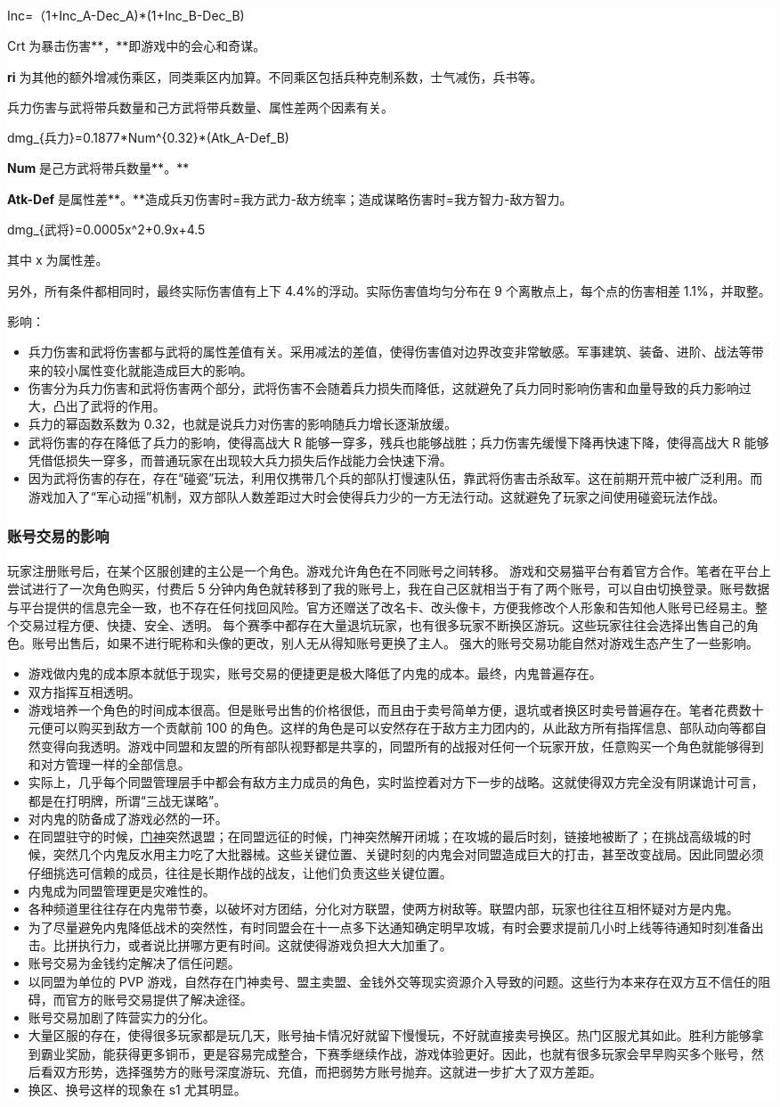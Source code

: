 Inc=（1+Inc_A-Dec_A)\*(1+Inc_B-Dec_B)

Crt 为暴击伤害\*\*，\*\*即游戏中的会心和奇谋。

**ri** 为其他的额外增减伤乘区，同类乘区内加算。不同乘区包括兵种克制系数，士气减伤，兵书等。

兵力伤害与武将带兵数量和己方武将带兵数量、属性差两个因素有关。

dmg\_{兵力}=0.1877\*Num^{0.32}\*(Atk_A-Def_B)

**Num** 是己方武将带兵数量\*\*。\*\*

**Atk-Def** 是属性差\*\*。\*\*造成兵刃伤害时=我方武力-敌方统率；造成谋略伤害时=我方智力-敌方智力。

dmg\_{武将}=0.0005x^2+0.9x+4.5

其中 x 为属性差。

另外，所有条件都相同时，最终实际伤害值有上下 4.4%的浮动。实际伤害值均匀分布在 9 个离散点上，每个点的伤害相差 1.1%，并取整。

影响：

- 兵力伤害和武将伤害都与武将的属性差值有关。采用减法的差值，使得伤害值对边界改变非常敏感。军事建筑、装备、进阶、战法等带来的较小属性变化就能造成巨大的影响。
- 伤害分为兵力伤害和武将伤害两个部分，武将伤害不会随着兵力损失而降低，这就避免了兵力同时影响伤害和血量导致的兵力影响过大，凸出了武将的作用。
- 兵力的幂函数系数为 0.32，也就是说兵力对伤害的影响随兵力增长逐渐放缓。
- 武将伤害的存在降低了兵力的影响，使得高战大 R 能够一穿多，残兵也能够战胜；兵力伤害先缓慢下降再快速下降，使得高战大 R 能够凭借低损失一穿多，而普通玩家在出现较大兵力损失后作战能力会快速下滑。
- 因为武将伤害的存在，存在“碰瓷”玩法，利用仅携带几个兵的部队打慢速队伍，靠武将伤害击杀敌军。这在前期开荒中被广泛利用。而游戏加入了“军心动摇”机制，双方部队人数差距过大时会使得兵力少的一方无法行动。这就避免了玩家之间使用碰瓷玩法作战。

### 账号交易的影响

玩家注册账号后，在某个区服创建的主公是一个角色。游戏允许角色在不同账号之间转移。 游戏和交易猫平台有着官方合作。笔者在平台上尝试进行了一次角色购买，付费后 5 分钟内角色就转移到了我的账号上，我在自己区就相当于有了两个账号，可以自由切换登录。账号数据与平台提供的信息完全一致，也不存在任何找回风险。官方还赠送了改名卡、改头像卡，方便我修改个人形象和告知他人账号已经易主。整个交易过程方便、快捷、安全、透明。 每个赛季中都存在大量退坑玩家，也有很多玩家不断换区游玩。这些玩家往往会选择出售自己的角色。账号出售后，如果不进行昵称和头像的更改，别人无从得知账号更换了主人。 强大的账号交易功能自然对游戏生态产生了一些影响。

- 游戏做内鬼的成本原本就低于现实，账号交易的便捷更是极大降低了内鬼的成本。最终，内鬼普遍存在。
- 双方指挥互相透明。
- 游戏培养一个角色的时间成本很高。但是账号出售的价格很低，而且由于卖号简单方便，退坑或者换区时卖号普遍存在。笔者花费数十元便可以购买到敌方一个贡献前 100 的角色。这样的角色是可以安然存在于敌方主力团内的，从此敌方所有指挥信息、部队动向等都自然变得向我透明。游戏中同盟和友盟的所有部队视野都是共享的，同盟所有的战报对任何一个玩家开放，任意购买一个角色就能够得到和对方管理一样的全部信息。
- 实际上，几乎每个同盟管理层手中都会有敌方主力成员的角色，实时监控着对方下一步的战略。这就使得双方完全没有阴谋诡计可言，都是在打明牌，所谓“三战无谋略”。
- 对内鬼的防备成了游戏必然的一环。
- 在同盟驻守的时候，[门神](https://zhida.zhihu.com/search?content_id=242723172&content_type=Article&match_order=1&q=%E9%97%A8%E7%A5%9E&zd_token=eyJhbGciOiJIUzI1NiIsInR5cCI6IkpXVCJ9.eyJpc3MiOiJ6aGlkYV9zZXJ2ZXIiLCJleHAiOjE3NTQxMzc2MzEsInEiOiLpl6jnpZ4iLCJ6aGlkYV9zb3VyY2UiOiJlbnRpdHkiLCJjb250ZW50X2lkIjoyNDI3MjMxNzIsImNvbnRlbnRfdHlwZSI6IkFydGljbGUiLCJtYXRjaF9vcmRlciI6MSwiemRfdG9rZW4iOm51bGx9.VsZ26_2KYcRhrSdLEv3GMogIKk63SDldYAQmEjl4Pqs&zhida_source=entity)突然退盟；在同盟远征的时候，门神突然解开闭城；在攻城的最后时刻，链接地被断了；在挑战高级城的时候，突然几个内鬼反水用主力吃了大批器械。这些关键位置、关键时刻的内鬼会对同盟造成巨大的打击，甚至改变战局。因此同盟必须仔细挑选可信赖的成员，往往是长期作战的战友，让他们负责这些关键位置。
- 内鬼成为同盟管理更是灾难性的。
- 各种频道里往往存在内鬼带节奏，以破坏对方团结，分化对方联盟，使两方树敌等。联盟内部，玩家也往往互相怀疑对方是内鬼。
- 为了尽量避免内鬼降低战术的突然性，有时同盟会在十一点多下达通知确定明早攻城，有时会要求提前几小时上线等待通知时刻准备出击。比拼执行力，或者说比拼哪方更有时间。这就使得游戏负担大大加重了。
- 账号交易为金钱约定解决了信任问题。
- 以同盟为单位的 PVP 游戏，自然存在门神卖号、盟主卖盟、金钱外交等现实资源介入导致的问题。这些行为本来存在双方互不信任的阻碍，而官方的账号交易提供了解决途径。
- 账号交易加剧了阵营实力的分化。
- 大量区服的存在，使得很多玩家都是玩几天，账号抽卡情况好就留下慢慢玩，不好就直接卖号换区。热门区服尤其如此。胜利方能够拿到霸业奖励，能获得更多铜币，更是容易完成整合，下赛季继续作战，游戏体验更好。因此，也就有很多玩家会早早购买多个账号，然后看双方形势，选择强势方的账号深度游玩、充值，而把弱势方账号抛弃。这就进一步扩大了双方差距。
- 换区、换号这样的现象在 s1 尤其明显。
